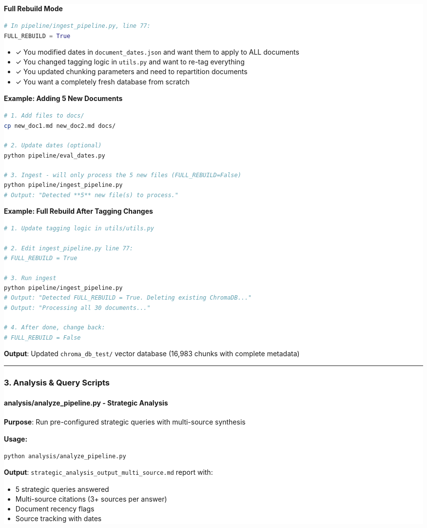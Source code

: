 **Full Rebuild Mode**
```python
# In pipeline/ingest_pipeline.py, line 77:
FULL_REBUILD = True
```
- ✓ You modified dates in `document_dates.json` and want them to apply to ALL documents
- ✓ You changed tagging logic in `utils.py` and want to re-tag everything
- ✓ You updated chunking parameters and need to repartition documents
- ✓ You want a completely fresh database from scratch

**Example: Adding 5 New Documents**
```bash
# 1. Add files to docs/
cp new_doc1.md new_doc2.md docs/

# 2. Update dates (optional)
python pipeline/eval_dates.py

# 3. Ingest - will only process the 5 new files (FULL_REBUILD=False)
python pipeline/ingest_pipeline.py
# Output: "Detected **5** new file(s) to process."
```

**Example: Full Rebuild After Tagging Changes**
```bash
# 1. Update tagging logic in utils/utils.py

# 2. Edit ingest_pipeline.py line 77:
# FULL_REBUILD = True

# 3. Run ingest
python pipeline/ingest_pipeline.py
# Output: "Detected FULL_REBUILD = True. Deleting existing ChromaDB..."
# Output: "Processing all 30 documents..."

# 4. After done, change back:
# FULL_REBUILD = False
```

**Output**: Updated `chroma_db_test/` vector database (16,983 chunks with complete metadata)

---

### 3. Analysis & Query Scripts

#### **analysis/analyze_pipeline.py** - Strategic Analysis

**Purpose**: Run pre-configured strategic queries with multi-source synthesis

**Usage:**
```bash
python analysis/analyze_pipeline.py
```

**Output**: `strategic_analysis_output_multi_source.md` report with:
- 5 strategic queries answered
- Multi-source citations (3+ sources per answer)
- Document recency flags
- Source tracking with dates
